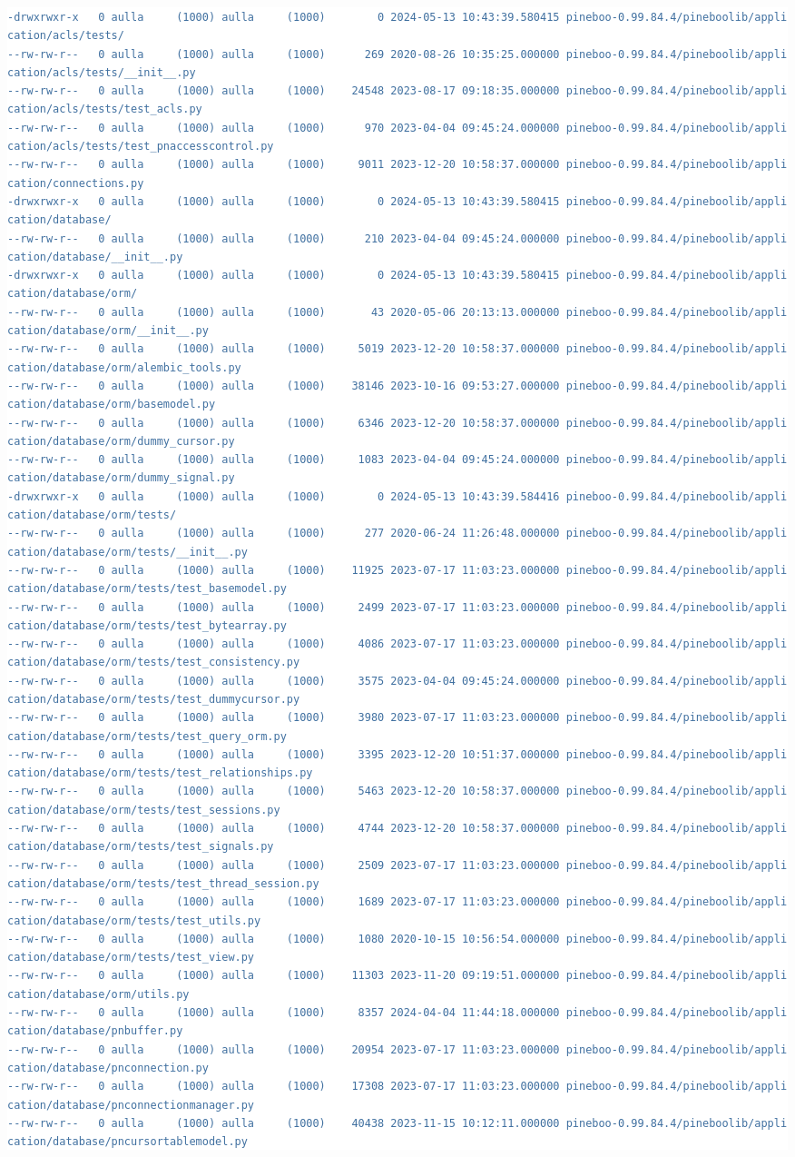 ```diff
-drwxrwxr-x   0 aulla     (1000) aulla     (1000)        0 2024-05-13 10:43:39.580415 pineboo-0.99.84.4/pineboolib/application/acls/tests/
--rw-rw-r--   0 aulla     (1000) aulla     (1000)      269 2020-08-26 10:35:25.000000 pineboo-0.99.84.4/pineboolib/application/acls/tests/__init__.py
--rw-rw-r--   0 aulla     (1000) aulla     (1000)    24548 2023-08-17 09:18:35.000000 pineboo-0.99.84.4/pineboolib/application/acls/tests/test_acls.py
--rw-rw-r--   0 aulla     (1000) aulla     (1000)      970 2023-04-04 09:45:24.000000 pineboo-0.99.84.4/pineboolib/application/acls/tests/test_pnaccesscontrol.py
--rw-rw-r--   0 aulla     (1000) aulla     (1000)     9011 2023-12-20 10:58:37.000000 pineboo-0.99.84.4/pineboolib/application/connections.py
-drwxrwxr-x   0 aulla     (1000) aulla     (1000)        0 2024-05-13 10:43:39.580415 pineboo-0.99.84.4/pineboolib/application/database/
--rw-rw-r--   0 aulla     (1000) aulla     (1000)      210 2023-04-04 09:45:24.000000 pineboo-0.99.84.4/pineboolib/application/database/__init__.py
-drwxrwxr-x   0 aulla     (1000) aulla     (1000)        0 2024-05-13 10:43:39.580415 pineboo-0.99.84.4/pineboolib/application/database/orm/
--rw-rw-r--   0 aulla     (1000) aulla     (1000)       43 2020-05-06 20:13:13.000000 pineboo-0.99.84.4/pineboolib/application/database/orm/__init__.py
--rw-rw-r--   0 aulla     (1000) aulla     (1000)     5019 2023-12-20 10:58:37.000000 pineboo-0.99.84.4/pineboolib/application/database/orm/alembic_tools.py
--rw-rw-r--   0 aulla     (1000) aulla     (1000)    38146 2023-10-16 09:53:27.000000 pineboo-0.99.84.4/pineboolib/application/database/orm/basemodel.py
--rw-rw-r--   0 aulla     (1000) aulla     (1000)     6346 2023-12-20 10:58:37.000000 pineboo-0.99.84.4/pineboolib/application/database/orm/dummy_cursor.py
--rw-rw-r--   0 aulla     (1000) aulla     (1000)     1083 2023-04-04 09:45:24.000000 pineboo-0.99.84.4/pineboolib/application/database/orm/dummy_signal.py
-drwxrwxr-x   0 aulla     (1000) aulla     (1000)        0 2024-05-13 10:43:39.584416 pineboo-0.99.84.4/pineboolib/application/database/orm/tests/
--rw-rw-r--   0 aulla     (1000) aulla     (1000)      277 2020-06-24 11:26:48.000000 pineboo-0.99.84.4/pineboolib/application/database/orm/tests/__init__.py
--rw-rw-r--   0 aulla     (1000) aulla     (1000)    11925 2023-07-17 11:03:23.000000 pineboo-0.99.84.4/pineboolib/application/database/orm/tests/test_basemodel.py
--rw-rw-r--   0 aulla     (1000) aulla     (1000)     2499 2023-07-17 11:03:23.000000 pineboo-0.99.84.4/pineboolib/application/database/orm/tests/test_bytearray.py
--rw-rw-r--   0 aulla     (1000) aulla     (1000)     4086 2023-07-17 11:03:23.000000 pineboo-0.99.84.4/pineboolib/application/database/orm/tests/test_consistency.py
--rw-rw-r--   0 aulla     (1000) aulla     (1000)     3575 2023-04-04 09:45:24.000000 pineboo-0.99.84.4/pineboolib/application/database/orm/tests/test_dummycursor.py
--rw-rw-r--   0 aulla     (1000) aulla     (1000)     3980 2023-07-17 11:03:23.000000 pineboo-0.99.84.4/pineboolib/application/database/orm/tests/test_query_orm.py
--rw-rw-r--   0 aulla     (1000) aulla     (1000)     3395 2023-12-20 10:51:37.000000 pineboo-0.99.84.4/pineboolib/application/database/orm/tests/test_relationships.py
--rw-rw-r--   0 aulla     (1000) aulla     (1000)     5463 2023-12-20 10:58:37.000000 pineboo-0.99.84.4/pineboolib/application/database/orm/tests/test_sessions.py
--rw-rw-r--   0 aulla     (1000) aulla     (1000)     4744 2023-12-20 10:58:37.000000 pineboo-0.99.84.4/pineboolib/application/database/orm/tests/test_signals.py
--rw-rw-r--   0 aulla     (1000) aulla     (1000)     2509 2023-07-17 11:03:23.000000 pineboo-0.99.84.4/pineboolib/application/database/orm/tests/test_thread_session.py
--rw-rw-r--   0 aulla     (1000) aulla     (1000)     1689 2023-07-17 11:03:23.000000 pineboo-0.99.84.4/pineboolib/application/database/orm/tests/test_utils.py
--rw-rw-r--   0 aulla     (1000) aulla     (1000)     1080 2020-10-15 10:56:54.000000 pineboo-0.99.84.4/pineboolib/application/database/orm/tests/test_view.py
--rw-rw-r--   0 aulla     (1000) aulla     (1000)    11303 2023-11-20 09:19:51.000000 pineboo-0.99.84.4/pineboolib/application/database/orm/utils.py
--rw-rw-r--   0 aulla     (1000) aulla     (1000)     8357 2024-04-04 11:44:18.000000 pineboo-0.99.84.4/pineboolib/application/database/pnbuffer.py
--rw-rw-r--   0 aulla     (1000) aulla     (1000)    20954 2023-07-17 11:03:23.000000 pineboo-0.99.84.4/pineboolib/application/database/pnconnection.py
--rw-rw-r--   0 aulla     (1000) aulla     (1000)    17308 2023-07-17 11:03:23.000000 pineboo-0.99.84.4/pineboolib/application/database/pnconnectionmanager.py
--rw-rw-r--   0 aulla     (1000) aulla     (1000)    40438 2023-11-15 10:12:11.000000 pineboo-0.99.84.4/pineboolib/application/database/pncursortablemodel.py
```